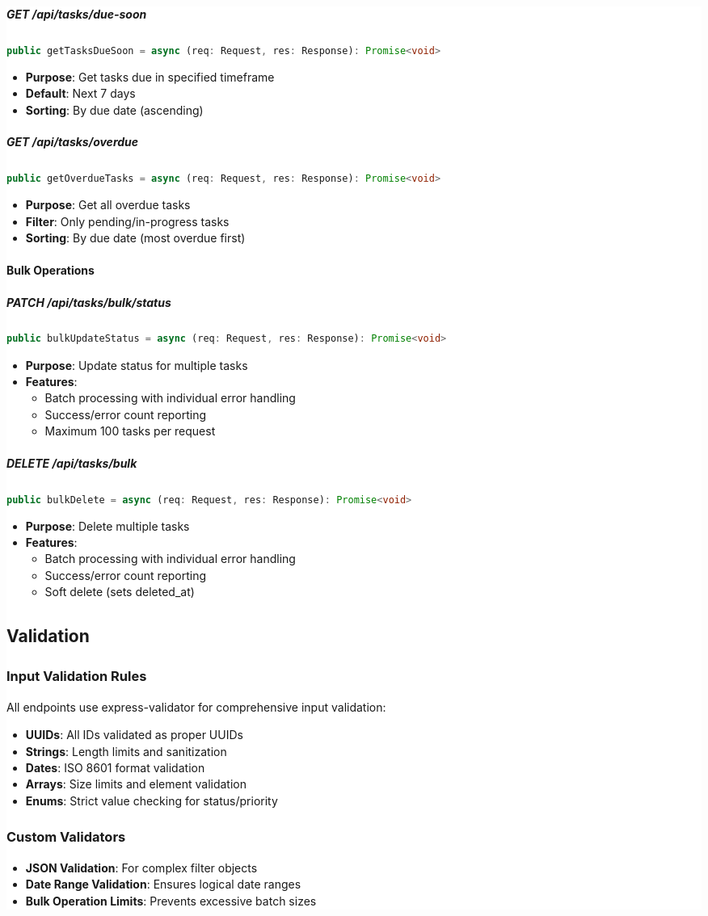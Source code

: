 ##### GET /api/tasks/due-soon
```typescript
public getTasksDueSoon = async (req: Request, res: Response): Promise<void>
```
- **Purpose**: Get tasks due in specified timeframe
- **Default**: Next 7 days
- **Sorting**: By due date (ascending)

##### GET /api/tasks/overdue
```typescript
public getOverdueTasks = async (req: Request, res: Response): Promise<void>
```
- **Purpose**: Get all overdue tasks
- **Filter**: Only pending/in-progress tasks
- **Sorting**: By due date (most overdue first)

#### Bulk Operations

##### PATCH /api/tasks/bulk/status
```typescript
public bulkUpdateStatus = async (req: Request, res: Response): Promise<void>
```
- **Purpose**: Update status for multiple tasks
- **Features**:
  - Batch processing with individual error handling
  - Success/error count reporting
  - Maximum 100 tasks per request

##### DELETE /api/tasks/bulk
```typescript
public bulkDelete = async (req: Request, res: Response): Promise<void>
```
- **Purpose**: Delete multiple tasks
- **Features**:
  - Batch processing with individual error handling
  - Success/error count reporting
  - Soft delete (sets deleted_at)

## Validation

### Input Validation Rules

All endpoints use express-validator for comprehensive input validation:

- **UUIDs**: All IDs validated as proper UUIDs
- **Strings**: Length limits and sanitization
- **Dates**: ISO 8601 format validation
- **Arrays**: Size limits and element validation
- **Enums**: Strict value checking for status/priority

### Custom Validators

- **JSON Validation**: For complex filter objects
- **Date Range Validation**: Ensures logical date ranges
- **Bulk Operation Limits**: Prevents excessive batch sizes
